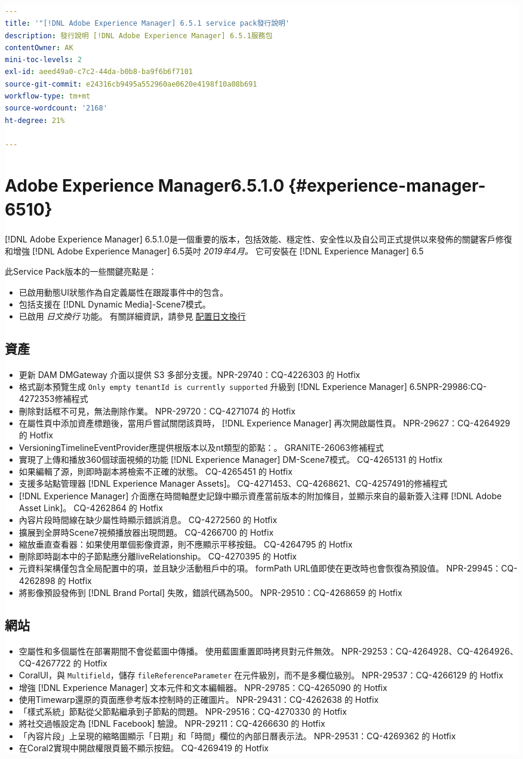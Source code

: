 ```yaml
---
title: '"[!DNL Adobe Experience Manager] 6.5.1 service pack發行說明'
description: 發行說明 [!DNL Adobe Experience Manager] 6.5.1服務包
contentOwner: AK
mini-toc-levels: 2
exl-id: aeed49a0-c7c2-44da-b0b8-ba9f6b6f7101
source-git-commit: e24316cb9495a552960ae0620e4198f10a08b691
workflow-type: tm+mt
source-wordcount: '2168'
ht-degree: 21%

---
```


# Adobe Experience Manager6.5.1.0 {#experience-manager-6510}

[!DNL Adobe Experience Manager] 6.5.1.0是一個重要的版本，包括效能、穩定性、安全性以及自公司正式提供以來發佈的關鍵客戶修復和增強 [!DNL Adobe Experience Manager] 6.5英吋 *2019年4月。* 它可安裝在 [!DNL Experience Manager] 6.5

此Service Pack版本的一些關鍵亮點是：

* 已啟用動態UI狀態作為自定義屬性在跟蹤事件中的包含。
* 包括支援在 [!DNL Dynamic Media]-Scene7模式。
* 已啟用 *日文換行* 功能。 有關詳細資訊，請參見 [配置日文換行](/help/sites-administering/configure-rich-text-editor-plug-ins.md#jpwordwrap)

## 資產

* 更新 DAM DMGateway 介面以提供 S3 多部分支援。NPR-29740：CQ-4226303 的 Hotfix
* 格式副本預覽生成 `Only empty tenantId is currently supported` 升級到 [!DNL Experience Manager] 6.5NPR-29986:CQ-4272353修補程式
* 刪除對話框不可見，無法刪除作業。 NPR-29720：CQ-4271074 的 Hotfix
* 在屬性頁中添加資產標題後，當用戶嘗試關閉該頁時， [!DNL Experience Manager] 再次開啟屬性頁。 NPR-29627：CQ-4264929 的 Hotfix
* VersioningTimelineEventProvider應提供根版本以及nt類型的節點：。 GRANITE-26063修補程式
* 實現了上傳和播放360個球面視頻的功能 [!DNL Experience Manager] DM-Scene7模式。 CQ-4265131 的 Hotfix
* 如果編輯了源，則即時副本將檢索不正確的狀態。 CQ-4265451 的 Hotfix
* 支援多站點管理器 [!DNL Experience Manager Assets]。 CQ-4271453、CQ-4268621、CQ-4257491的修補程式
* [!DNL Experience Manager] 介面應在時間軸歷史記錄中顯示資產當前版本的附加條目，並顯示來自的最新簽入注釋 [!DNL Adobe Asset Link]。 CQ-4262864 的 Hotfix
* 內容片段時間線在缺少屬性時顯示錯誤消息。 CQ-4272560 的 Hotfix
* 擴展到全屏時Scene7視頻播放器出現問題。 CQ-4266700 的 Hotfix
* 縮放垂直查看器：如果使用單個影像資源，則不應顯示平移按鈕。 CQ-4264795 的 Hotfix
* 刪除即時副本中的子節點應分離liveRelationship。 CQ-4270395 的 Hotfix
* 元資料架構僅包含全局配置中的項，並且缺少活動租戶中的項。 formPath URL值即使在更改時也會恢復為預設值。 NPR-29945：CQ-4262898 的 Hotfix
* 將影像預設發佈到 [!DNL Brand Portal] 失敗，錯誤代碼為500。 NPR-29510：CQ-4268659 的 Hotfix

## 網站

* 空屬性和多個屬性在部署期間不會從藍圖中傳播。 使用藍圖重置即時拷貝對元件無效。 NPR-29253：CQ-4264928、CQ-4264926、CQ-4267722 的 Hotfix
* CoralUI，與 `Multifield`，儲存 `fileReferenceParameter` 在元件級別，而不是多欄位級別。 NPR-29537：CQ-4266129 的 Hotfix
* 增強 [!DNL Experience Manager] 文本元件和文本編輯器。 NPR-29785：CQ-4265090 的 Hotfix
* 使用Timewarp還原的頁面應參考版本控制時的正確圖片。 NPR-29431：CQ-4262638 的 Hotfix
* 「樣式系統」節點從父節點繼承到子節點的問題。 NPR-29516：CQ-4270330 的 Hotfix
* 將社交過帳設定為 [!DNL Facebook] 驗證。 NPR-29211：CQ-4266630 的 Hotfix
* 「內容片段」上呈現的縮略圖顯示「日期」和「時間」欄位的內部日曆表示法。 NPR-29531：CQ-4269362 的 Hotfix
* 在Coral2實現中開啟權限頁籤不顯示按鈕。 CQ-4269419 的 Hotfix
